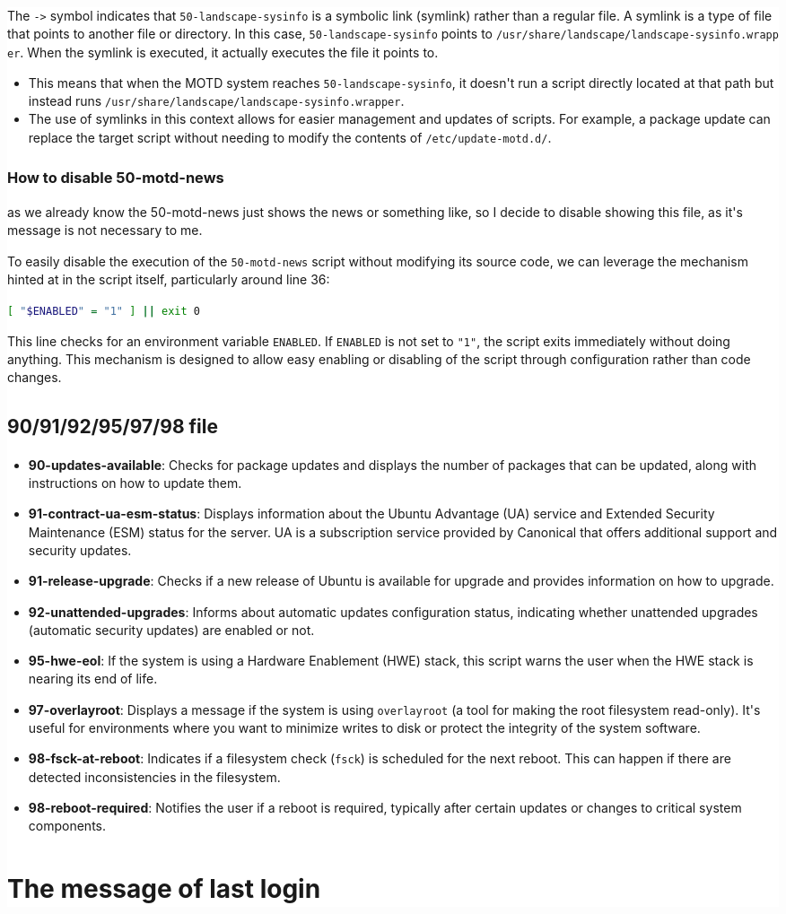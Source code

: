 The `->` symbol indicates that `50-landscape-sysinfo` is a symbolic link (symlink) rather than a regular file. A symlink is a type of file that points to another file or directory. In this case, `50-landscape-sysinfo` points to `/usr/share/landscape/landscape-sysinfo.wrapper`. When the symlink is executed, it actually executes the file it points to.

- This means that when the MOTD system reaches `50-landscape-sysinfo`, it doesn't run a script directly located at that path but instead runs `/usr/share/landscape/landscape-sysinfo.wrapper`.
- The use of symlinks in this context allows for easier management and updates of scripts. For example, a package update can replace the target script without needing to modify the contents of `/etc/update-motd.d/`.

### How to disable 50-motd-news

as we already know the 50-motd-news just shows the news or something like, so I decide to disable showing this file, as it's message is not necessary to me.

To easily disable the execution of the `50-motd-news` script without modifying its source code, we can leverage the mechanism hinted at in the script itself, particularly around line 36:

```sh
[ "$ENABLED" = "1" ] || exit 0
```

This line checks for an environment variable `ENABLED`. If `ENABLED` is not set to `"1"`, the script exits immediately without doing anything. This mechanism is designed to allow easy enabling or disabling of the script through configuration rather than code changes.

## 90/91/92/95/97/98 file

- **90-updates-available**: Checks for package updates and displays the number of packages that can be updated, along with instructions on how to update them.

- **91-contract-ua-esm-status**: Displays information about the Ubuntu Advantage (UA) service and Extended Security Maintenance (ESM) status for the server. UA is a subscription service provided by Canonical that offers additional support and security updates.

- **91-release-upgrade**: Checks if a new release of Ubuntu is available for upgrade and provides information on how to upgrade.

- **92-unattended-upgrades**: Informs about automatic updates configuration status, indicating whether unattended upgrades (automatic security updates) are enabled or not.

- **95-hwe-eol**: If the system is using a Hardware Enablement (HWE) stack, this script warns the user when the HWE stack is nearing its end of life.

- **97-overlayroot**: Displays a message if the system is using `overlayroot` (a tool for making the root filesystem read-only). It's useful for environments where you want to minimize writes to disk or protect the integrity of the system software.

- **98-fsck-at-reboot**: Indicates if a filesystem check (`fsck`) is scheduled for the next reboot. This can happen if there are detected inconsistencies in the filesystem.

- **98-reboot-required**: Notifies the user if a reboot is required, typically after certain updates or changes to critical system components.

# The message of last login
